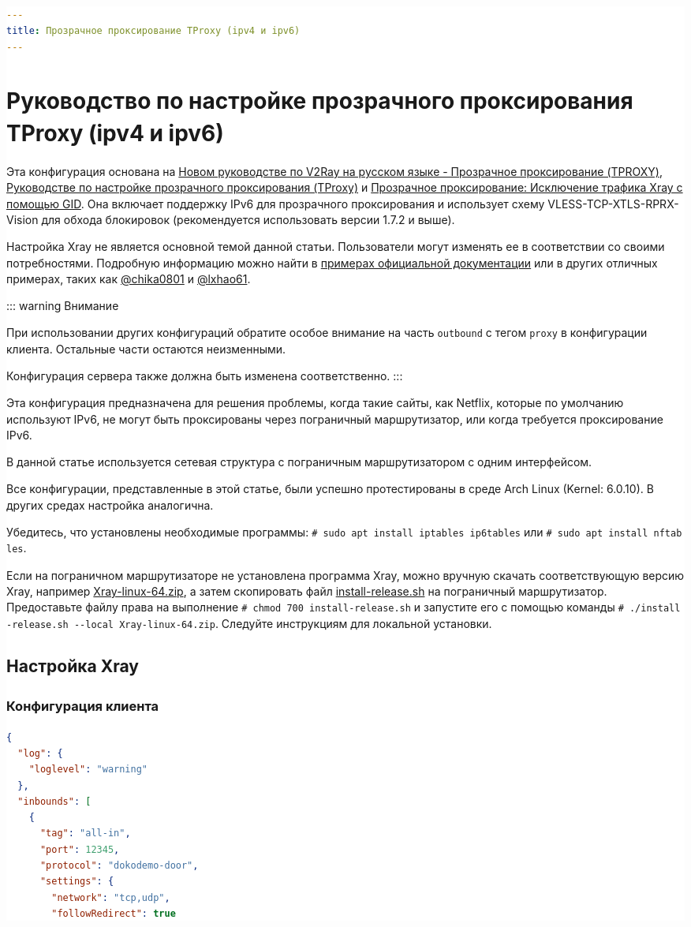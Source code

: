 ```yaml
---
title: Прозрачное проксирование TProxy (ipv4 и ipv6)
---
```


# Руководство по настройке прозрачного проксирования TProxy (ipv4 и ipv6)

Эта конфигурация основана на [Новом руководстве по V2Ray на русском языке - Прозрачное проксирование (TPROXY)](https://guide.v2fly.org/app/tproxy.html), [Руководстве по настройке прозрачного проксирования (TProxy)](https://xtls.github.io/document/level-2/tproxy.html#%E5%BC%80%E5%A7%8B%E4%B9%8B%E5%89%8D) и [Прозрачное проксирование: Исключение трафика Xray с помощью GID](https://xtls.github.io/document/level-2/iptables_gid.html). Она включает поддержку IPv6 для прозрачного проксирования и использует схему VLESS-TCP-XTLS-RPRX-Vision для обхода блокировок (рекомендуется использовать версии 1.7.2 и выше).

Настройка Xray не является основной темой данной статьи. Пользователи могут изменять ее в соответствии со своими потребностями. Подробную информацию можно найти в [примерах официальной документации](https://github.com/XTLS/Xray-examples) или в других отличных примерах, таких как [@chika0801](https://github.com/chika0801/Xray-examples) и [@lxhao61](https://github.com/lxhao61/integrated-examples).

::: warning Внимание

При использовании других конфигураций обратите особое внимание на часть `outbound` с тегом `proxy` в конфигурации клиента. Остальные части остаются неизменными.

Конфигурация сервера также должна быть изменена соответственно.
:::

Эта конфигурация предназначена для решения проблемы, когда такие сайты, как Netflix, которые по умолчанию используют IPv6, не могут быть проксированы через пограничный маршрутизатор, или когда требуется проксирование IPv6.

В данной статье используется сетевая структура с пограничным маршрутизатором с одним интерфейсом.

Все конфигурации, представленные в этой статье, были успешно протестированы в среде Arch Linux (Kernel: 6.0.10). В других средах настройка аналогична.

Убедитесь, что установлены необходимые программы: `# sudo apt install iptables ip6tables` или `# sudo apt install nftables`.

Если на пограничном маршрутизаторе не установлена программа Xray, можно вручную скачать соответствующую версию Xray, например [Xray-linux-64.zip](https://github.com/XTLS/Xray-core/releases/download/v1.7.0/Xray-linux-64.zip), а затем скопировать файл [install-release.sh](https://github.com/XTLS/Xray-install/blob/main/install-release.sh) на пограничный маршрутизатор. Предоставьте файлу права на выполнение `# chmod 700 install-release.sh` и запустите его с помощью команды `# ./install-release.sh --local Xray-linux-64.zip`. Следуйте инструкциям для локальной установки.

## Настройка Xray

### Конфигурация клиента

```json
{
  "log": {
    "loglevel": "warning"
  },
  "inbounds": [
    {
      "tag": "all-in",
      "port": 12345,
      "protocol": "dokodemo-door",
      "settings": {
        "network": "tcp,udp",
        "followRedirect": true
```